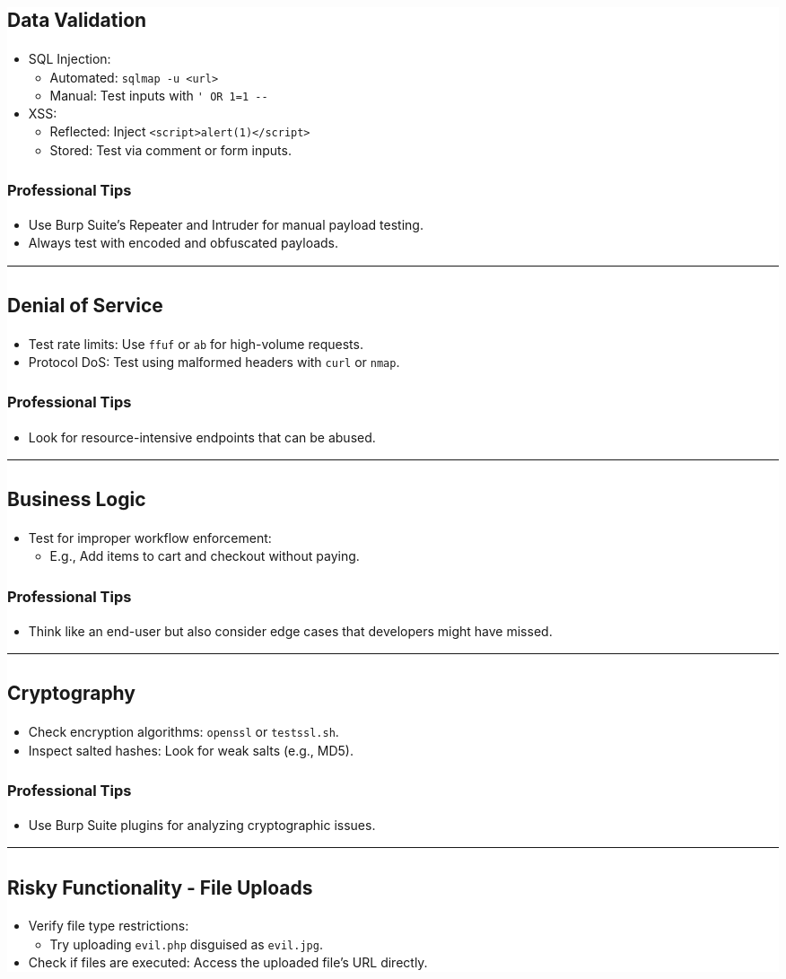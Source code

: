 
## Data Validation

- SQL Injection:
  - Automated: `sqlmap -u <url>`
  - Manual: Test inputs with `' OR 1=1 --`
- XSS:
  - Reflected: Inject `<script>alert(1)</script>`
  - Stored: Test via comment or form inputs.

### Professional Tips
- Use Burp Suite’s Repeater and Intruder for manual payload testing.
- Always test with encoded and obfuscated payloads.

---

## Denial of Service

- Test rate limits: Use `ffuf` or `ab` for high-volume requests.
- Protocol DoS: Test using malformed headers with `curl` or `nmap`.

### Professional Tips
- Look for resource-intensive endpoints that can be abused.

---

## Business Logic

- Test for improper workflow enforcement:
  - E.g., Add items to cart and checkout without paying.

### Professional Tips
- Think like an end-user but also consider edge cases that developers might have missed.

---

## Cryptography

- Check encryption algorithms: `openssl` or `testssl.sh`.
- Inspect salted hashes: Look for weak salts (e.g., MD5).

### Professional Tips
- Use Burp Suite plugins for analyzing cryptographic issues.

---

## Risky Functionality - File Uploads

- Verify file type restrictions:
  - Try uploading `evil.php` disguised as `evil.jpg`.
- Check if files are executed: Access the uploaded file’s URL directly.
